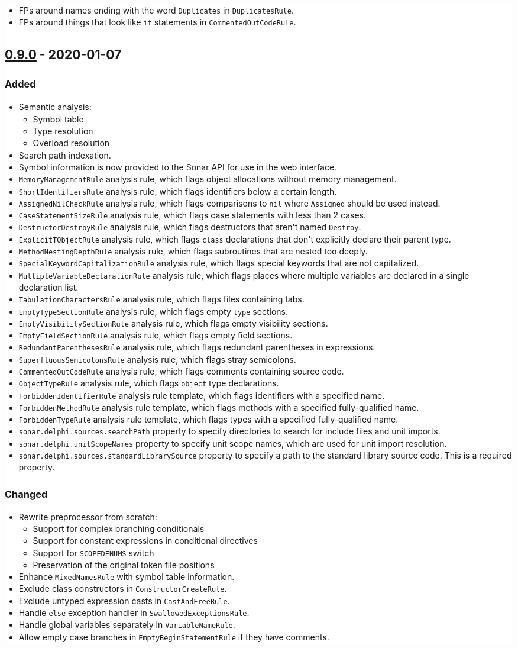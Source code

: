 - FPs around names ending with the word `Duplicates` in `DuplicatesRule`.
- FPs around things that look like `if` statements in `CommentedOutCodeRule`.

## [0.9.0] - 2020-01-07

### Added

- Semantic analysis:
  - Symbol table
  - Type resolution
  - Overload resolution
- Search path indexation.
- Symbol information is now provided to the Sonar API for use in the web interface.
- `MemoryManagementRule` analysis rule, which flags object allocations without memory management.
- `ShortIdentifiersRule` analysis rule, which flags identifiers below a certain length.
- `AssignedNilCheckRule` analysis rule, which flags comparisons to `nil` where `Assigned` should be
  used instead.
- `CaseStatementSizeRule` analysis rule, which flags case statements with less than 2 cases.
- `DestructorDestroyRule` analysis rule, which flags destructors that aren't named `Destroy`.
- `ExplicitTObjectRule` analysis rule, which flags `class` declarations that don't explicitly
  declare their parent type.
- `MethodNestingDepthRule` analysis rule, which flags subroutines that are nested too deeply.
- `SpecialKeywordCapitalizationRule` analysis rule, which flags special keywords that are not
  capitalized.
- `MultipleVariableDeclarationRule` analysis rule, which flags places where multiple variables are
  declared in a single declaration list.
- `TabulationCharactersRule` analysis rule, which flags files containing tabs.
- `EmptyTypeSectionRule` analysis rule, which flags empty `type` sections.
- `EmptyVisibilitySectionRule` analysis rule, which flags empty visibility sections.
- `EmptyFieldSectionRule` analysis rule, which flags empty field sections.
- `RedundantParenthesesRule` analysis rule, which flags redundant parentheses in expressions.
- `SuperfluousSemicolonsRule` analysis rule, which flags stray semicolons.
- `CommentedOutCodeRule` analysis rule, which flags comments containing source code.
- `ObjectTypeRule` analysis rule, which flags `object` type declarations.
- `ForbiddenIdentifierRule` analysis rule template, which flags identifiers with a specified name.
- `ForbiddenMethodRule` analysis rule template, which flags methods with a specified fully-qualified
  name.
- `ForbiddenTypeRule` analysis rule template, which flags types with a specified fully-qualified
  name.
- `sonar.delphi.sources.searchPath` property to specify directories to search for include files and
  unit imports.
- `sonar.delphi.unitScopeNames` property to specify unit scope names, which are used for unit import
  resolution.
- `sonar.delphi.sources.standardLibrarySource` property to specify a path to the standard library
  source code. This is a required property.

### Changed

- Rewrite preprocessor from scratch:
  - Support for complex branching conditionals
  - Support for constant expressions in conditional directives
  - Support for `SCOPEDENUMS` switch
  - Preservation of the original token file positions
- Enhance `MixedNamesRule` with symbol table information.
- Exclude class constructors in `ConstructorCreateRule`.
- Exclude untyped expression casts in `CastAndFreeRule`.
- Handle `else` exception handler in `SwallowedExceptionsRule`.
- Handle global variables separately in `VariableNameRule`.
- Allow empty case branches in `EmptyBeginStatementRule` if they have comments.


[Unreleased]: https://github.com/integrated-application-development/sonar-delphi/compare/v1.14.1...HEAD
[1.14.1]: https://github.com/integrated-application-development/sonar-delphi/compare/v1.14.0...v1.14.1
[1.14.0]: https://github.com/integrated-application-development/sonar-delphi/compare/v1.13.0...v1.14.0
[1.13.0]: https://github.com/integrated-application-development/sonar-delphi/compare/v1.12.2...v1.13.0
[1.12.2]: https://github.com/integrated-application-development/sonar-delphi/compare/v1.12.1...v1.12.2
[1.12.1]: https://github.com/integrated-application-development/sonar-delphi/compare/v1.12.0...v1.12.1
[1.12.0]: https://github.com/integrated-application-development/sonar-delphi/compare/v1.11.0...v1.12.0
[1.11.0]: https://github.com/integrated-application-development/sonar-delphi/compare/v1.10.0...v1.11.0
[1.10.0]: https://github.com/integrated-application-development/sonar-delphi/compare/v1.9.0...v1.10.0
[1.9.0]: https://github.com/integrated-application-development/sonar-delphi/compare/v1.8.0...v1.9.0
[1.8.0]: https://github.com/integrated-application-development/sonar-delphi/compare/v1.7.0...v1.8.0
[1.7.0]: https://github.com/integrated-application-development/sonar-delphi/compare/v1.6.0...v1.7.0
[1.6.0]: https://github.com/integrated-application-development/sonar-delphi/compare/v1.5.0...v1.6.0
[1.5.0]: https://github.com/integrated-application-development/sonar-delphi/compare/v1.4.0...v1.5.0
[1.4.0]: https://github.com/integrated-application-development/sonar-delphi/compare/v1.3.0...v1.4.0
[1.3.0]: https://github.com/integrated-application-development/sonar-delphi/compare/v1.2.0...v1.3.0
[1.2.0]: https://github.com/integrated-application-development/sonar-delphi/compare/v1.1.0...v1.2.0
[1.1.0]: https://github.com/integrated-application-development/sonar-delphi/compare/v1.0.0...v1.1.0
[1.0.0]: https://github.com/integrated-application-development/sonar-delphi/compare/v0.40.0...v1.0.0
[0.40.0]: https://github.com/integrated-application-development/sonar-delphi/compare/v0.39.1...v0.40.0
[0.39.1]: https://github.com/integrated-application-development/sonar-delphi/compare/v0.39.0...v0.39.1
[0.39.0]: https://github.com/integrated-application-development/sonar-delphi/compare/v0.38.0...v0.39.0
[0.38.0]: https://github.com/integrated-application-development/sonar-delphi/compare/v0.37.1...v0.38.0
[0.37.1]: https://github.com/integrated-application-development/sonar-delphi/compare/v0.37.0...v0.37.1
[0.37.0]: https://github.com/integrated-application-development/sonar-delphi/compare/v0.36.0...v0.37.0
[0.36.0]: https://github.com/integrated-application-development/sonar-delphi/compare/v0.35.0...v0.36.0
[0.35.0]: https://github.com/integrated-application-development/sonar-delphi/compare/v0.34.2...v0.35.0
[0.34.2]: https://github.com/integrated-application-development/sonar-delphi/compare/v0.34.1...v0.34.2
[0.34.1]: https://github.com/integrated-application-development/sonar-delphi/compare/v0.34.0...v0.34.1
[0.34.0]: https://github.com/integrated-application-development/sonar-delphi/compare/v0.33.0...v0.34.0
[0.33.0]: https://github.com/integrated-application-development/sonar-delphi/compare/v0.32.0...v0.33.0
[0.32.0]: https://github.com/integrated-application-development/sonar-delphi/compare/v0.31.1...v0.32.0
[0.31.1]: https://github.com/integrated-application-development/sonar-delphi/compare/v0.31.0...v0.31.1
[0.31.0]: https://github.com/integrated-application-development/sonar-delphi/compare/v0.30.1...v0.31.0
[0.30.1]: https://github.com/integrated-application-development/sonar-delphi/compare/v0.30.0...v0.30.1
[0.30.0]: https://github.com/integrated-application-development/sonar-delphi/compare/v0.29.0...v0.30.0
[0.29.0]: https://github.com/integrated-application-development/sonar-delphi/compare/v0.28.0...v0.29.0
[0.28.0]: https://github.com/integrated-application-development/sonar-delphi/compare/v0.27.0...v0.28.0
[0.27.0]: https://github.com/integrated-application-development/sonar-delphi/compare/v0.26.0...v0.27.0
[0.26.0]: https://github.com/integrated-application-development/sonar-delphi/compare/v0.25.0...v0.26.0
[0.25.0]: https://github.com/integrated-application-development/sonar-delphi/compare/v0.24.0...v0.25.0
[0.24.0]: https://github.com/integrated-application-development/sonar-delphi/compare/v0.23.1...v0.24.0
[0.23.1]: https://github.com/integrated-application-development/sonar-delphi/compare/v0.23.0...v0.23.1
[0.23.0]: https://github.com/integrated-application-development/sonar-delphi/compare/v0.22.1...v0.23.0
[0.22.1]: https://github.com/integrated-application-development/sonar-delphi/compare/v0.22.0...v0.22.1
[0.22.0]: https://github.com/integrated-application-development/sonar-delphi/compare/v0.21.0...v0.22.0
[0.21.0]: https://github.com/integrated-application-development/sonar-delphi/compare/v0.20.0...v0.21.0
[0.20.0]: https://github.com/integrated-application-development/sonar-delphi/compare/v0.19.0...v0.20.0
[0.19.0]: https://github.com/integrated-application-development/sonar-delphi/compare/v0.18.0...v0.19.0
[0.18.0]: https://github.com/integrated-application-development/sonar-delphi/compare/v0.17.0...v0.18.0
[0.17.0]: https://github.com/integrated-application-development/sonar-delphi/compare/v0.16.2...v0.17.0
[0.16.2]: https://github.com/integrated-application-development/sonar-delphi/compare/v0.16.1...v0.16.2
[0.16.1]: https://github.com/integrated-application-development/sonar-delphi/compare/v0.16.0...v0.16.1
[0.16.0]: https://github.com/integrated-application-development/sonar-delphi/compare/v0.15.0...v0.16.0
[0.15.0]: https://github.com/integrated-application-development/sonar-delphi/compare/v0.14.0...v0.15.0
[0.14.0]: https://github.com/integrated-application-development/sonar-delphi/compare/v0.13.0...v0.14.0
[0.13.0]: https://github.com/integrated-application-development/sonar-delphi/compare/v0.12.1...v0.13.0
[0.12.1]: https://github.com/integrated-application-development/sonar-delphi/compare/v0.12.0...v0.12.1
[0.12.0]: https://github.com/integrated-application-development/sonar-delphi/compare/v0.11.2...v0.12.0
[0.11.2]: https://github.com/integrated-application-development/sonar-delphi/compare/v0.11.1...v0.11.2
[0.11.1]: https://github.com/integrated-application-development/sonar-delphi/compare/v0.11.0...v0.11.1
[0.11.0]: https://github.com/integrated-application-development/sonar-delphi/compare/v0.10.0...v0.11.0
[0.10.0]: https://github.com/integrated-application-development/sonar-delphi/compare/v0.9.0...v0.10.0
[0.9.0]: https://github.com/integrated-application-development/sonar-delphi/compare/v0.8.0...v0.9.0
[0.8.0]: https://github.com/integrated-application-development/sonar-delphi/compare/v0.7.0...v0.8.0
[0.7.0]: https://github.com/integrated-application-development/sonar-delphi/compare/v0.6.0...v0.7.0
[0.6.0]: https://github.com/integrated-application-development/sonar-delphi/compare/v0.5.0...v0.6.0
[0.5.0]: https://github.com/integrated-application-development/sonar-delphi/compare/v0.4.0...v0.5.0
[0.4.0]: https://github.com/integrated-application-development/sonar-delphi/compare/v0.3.0...v0.4.0
[0.3.0]: https://github.com/integrated-application-development/sonar-delphi/compare/v0.2.0...v0.3.0
[0.2.0]: https://github.com/integrated-application-development/sonar-delphi/compare/v0.1.0...v0.2.0